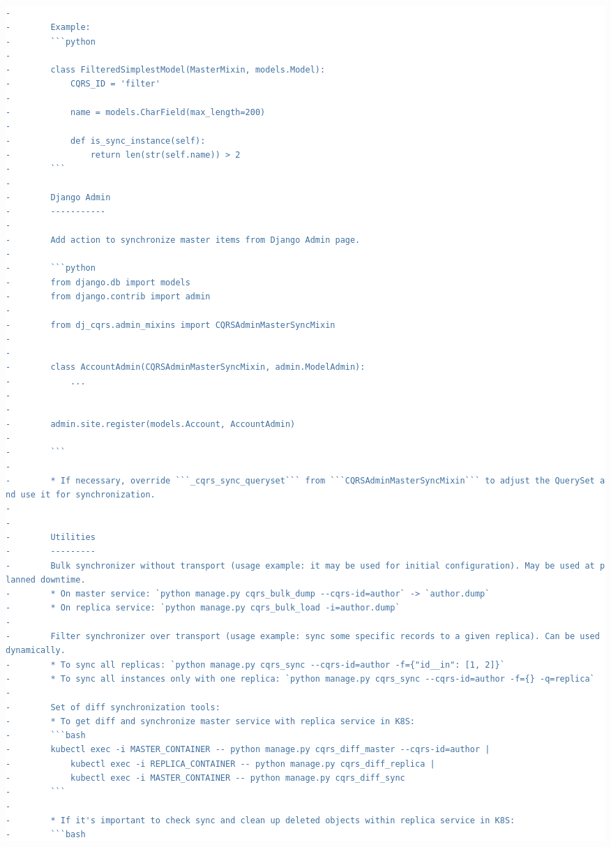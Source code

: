 ```diff
-        
-        Example:
-        ```python
-        
-        class FilteredSimplestModel(MasterMixin, models.Model):
-            CQRS_ID = 'filter'
-        
-            name = models.CharField(max_length=200)
-        
-            def is_sync_instance(self):
-                return len(str(self.name)) > 2
-        ```
-        
-        Django Admin
-        -----------
-        
-        Add action to synchronize master items from Django Admin page.
-        
-        ```python
-        from django.db import models
-        from django.contrib import admin
-        
-        from dj_cqrs.admin_mixins import CQRSAdminMasterSyncMixin
-        
-        
-        class AccountAdmin(CQRSAdminMasterSyncMixin, admin.ModelAdmin):
-            ...
-        
-        
-        admin.site.register(models.Account, AccountAdmin)
-        
-        ```
-        
-        * If necessary, override ```_cqrs_sync_queryset``` from ```CQRSAdminMasterSyncMixin``` to adjust the QuerySet and use it for synchronization.
-        
-        
-        Utilities
-        ---------
-        Bulk synchronizer without transport (usage example: it may be used for initial configuration). May be used at planned downtime.
-        * On master service: `python manage.py cqrs_bulk_dump --cqrs-id=author` -> `author.dump`
-        * On replica service: `python manage.py cqrs_bulk_load -i=author.dump`
-        
-        Filter synchronizer over transport (usage example: sync some specific records to a given replica). Can be used dynamically.
-        * To sync all replicas: `python manage.py cqrs_sync --cqrs-id=author -f={"id__in": [1, 2]}`
-        * To sync all instances only with one replica: `python manage.py cqrs_sync --cqrs-id=author -f={} -q=replica`
-        
-        Set of diff synchronization tools:
-        * To get diff and synchronize master service with replica service in K8S: 
-        ```bash
-        kubectl exec -i MASTER_CONTAINER -- python manage.py cqrs_diff_master --cqrs-id=author | 
-            kubectl exec -i REPLICA_CONTAINER -- python manage.py cqrs_diff_replica |
-            kubectl exec -i MASTER_CONTAINER -- python manage.py cqrs_diff_sync
-        ```
-        
-        * If it's important to check sync and clean up deleted objects within replica service in K8S:
-        ```bash
```